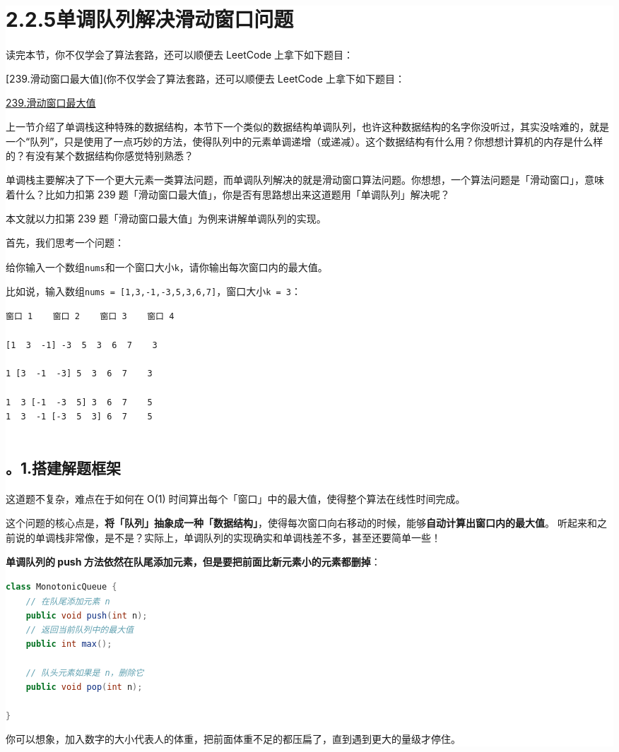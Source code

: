 # 2.2.5单调队列解决滑动窗口问题

读完本节，你不仅学会了算法套路，还可以顺便去 LeetCode 上拿下如下题目：

[239.滑动窗口最大值](你不仅学会了算法套路，还可以顺便去 LeetCode 上拿下如下题目：

[239.滑动窗口最大值](URL_ADDRESScode-cn.com/problems/sliding-window-maximum)

上一节介绍了单调栈这种特殊的数据结构，本节下一个类似的数据结构单调队列，也许这种数据结构的名字你没听过，其实没啥难的，就是一个“队列”，只是使用了一点巧妙的方法，使得队列中的元素单调递增（或递减）。这个数据结构有什么用？你想想计算机的内存是什么样的？有没有某个数据结构你感觉特别熟悉？

单调栈主要解决了下一个更大元素一类算法问题，而单调队列解决的就是滑动窗口算法问题。你想想，一个算法问题是「滑动窗口」，意味着什么？比如力扣第 239 题「滑动窗口最大值」，你是否有思路想出来这道题用「单调队列」解决呢？

本文就以力扣第 239 题「滑动窗口最大值」为例来讲解单调队列的实现。

首先，我们思考一个问题：

给你输入一个数组`nums`和一个窗口大小`k`，请你输出每次窗口内的最大值。

比如说，输入数组`nums = [1,3,-1,-3,5,3,6,7]`，窗口大小`k = 3`：

```
窗口 1    窗口 2    窗口 3    窗口 4

[1  3  -1] -3  5  3  6  7    3

1 [3  -1  -3] 5  3  6  7    3

1  3 [-1  -3  5] 3  6  7    5
1  3  -1 [-3  5  3] 6  7    5


```
## 。1.搭建解题框架

这道题不复杂，难点在于如何在 O(1) 时间算出每个「窗口」中的最大值，使得整个算法在线性时间完成。

这个问题的核心点是，**将「队列」抽象成一种「数据结构」**，使得每次窗口向右移动的时候，能够**自动计算出窗口内的最大值**。
听起来和之前说的单调栈非常像，是不是？实际上，单调队列的实现确实和单调栈差不多，甚至还要简单一些！

**单调队列的 push 方法依然在队尾添加元素，但是要把前面比新元素小的元素都删掉**：

```java
class MonotonicQueue {
    // 在队尾添加元素 n
    public void push(int n);
    // 返回当前队列中的最大值
    public int max();

    // 队头元素如果是 n，删除它
    public void pop(int n);

}
``` 
你可以想象，加入数字的大小代表人的体重，把前面体重不足的都压扁了，直到遇到更大的量级才停住。
